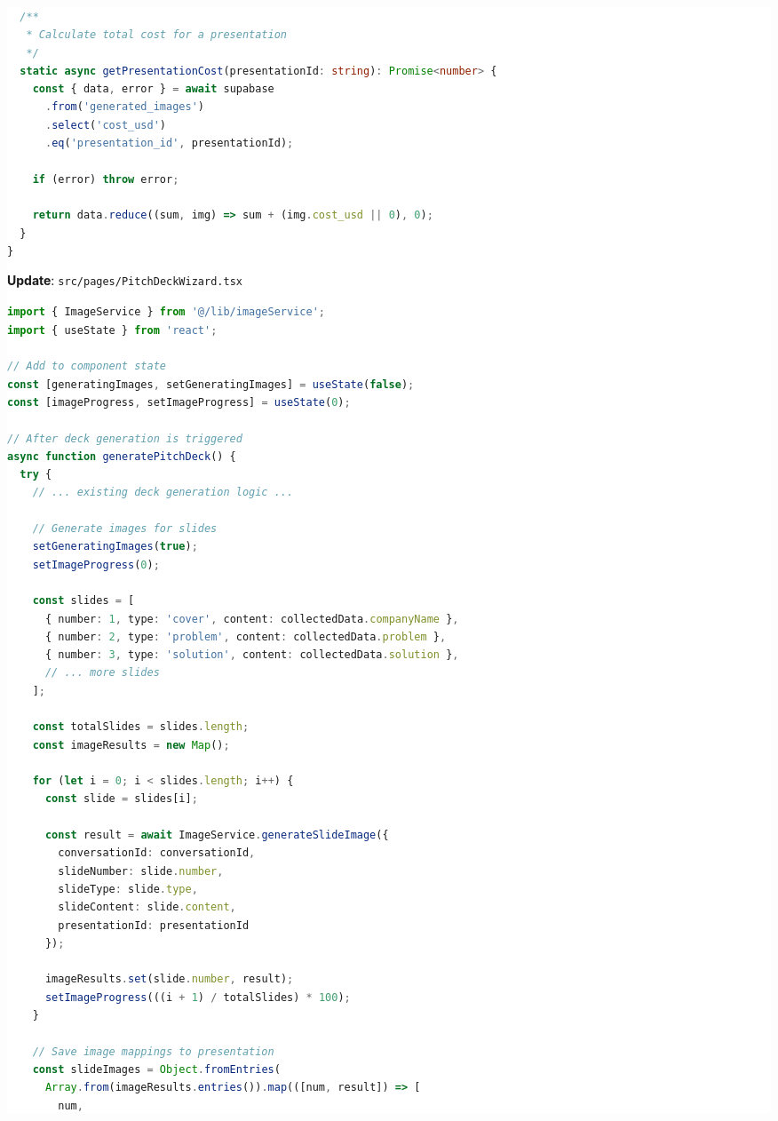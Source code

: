 ```typescript
  /**
   * Calculate total cost for a presentation
   */
  static async getPresentationCost(presentationId: string): Promise<number> {
    const { data, error } = await supabase
      .from('generated_images')
      .select('cost_usd')
      .eq('presentation_id', presentationId);

    if (error) throw error;

    return data.reduce((sum, img) => sum + (img.cost_usd || 0), 0);
  }
}
```

**Update**: `src/pages/PitchDeckWizard.tsx`

```typescript
import { ImageService } from '@/lib/imageService';
import { useState } from 'react';

// Add to component state
const [generatingImages, setGeneratingImages] = useState(false);
const [imageProgress, setImageProgress] = useState(0);

// After deck generation is triggered
async function generatePitchDeck() {
  try {
    // ... existing deck generation logic ...

    // Generate images for slides
    setGeneratingImages(true);
    setImageProgress(0);

    const slides = [
      { number: 1, type: 'cover', content: collectedData.companyName },
      { number: 2, type: 'problem', content: collectedData.problem },
      { number: 3, type: 'solution', content: collectedData.solution },
      // ... more slides
    ];

    const totalSlides = slides.length;
    const imageResults = new Map();

    for (let i = 0; i < slides.length; i++) {
      const slide = slides[i];

      const result = await ImageService.generateSlideImage({
        conversationId: conversationId,
        slideNumber: slide.number,
        slideType: slide.type,
        slideContent: slide.content,
        presentationId: presentationId
      });

      imageResults.set(slide.number, result);
      setImageProgress(((i + 1) / totalSlides) * 100);
    }

    // Save image mappings to presentation
    const slideImages = Object.fromEntries(
      Array.from(imageResults.entries()).map(([num, result]) => [
        num,
```